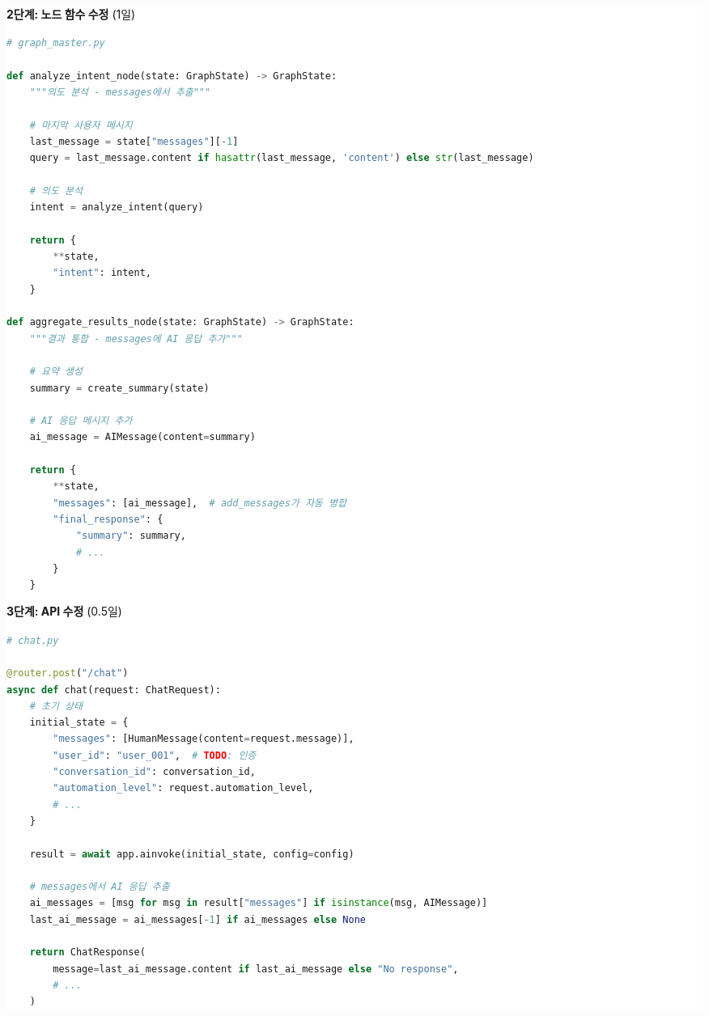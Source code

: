 **2단계: 노드 함수 수정** (1일)

```python
# graph_master.py

def analyze_intent_node(state: GraphState) -> GraphState:
    """의도 분석 - messages에서 추출"""

    # 마지막 사용자 메시지
    last_message = state["messages"][-1]
    query = last_message.content if hasattr(last_message, 'content') else str(last_message)

    # 의도 분석
    intent = analyze_intent(query)

    return {
        **state,
        "intent": intent,
    }

def aggregate_results_node(state: GraphState) -> GraphState:
    """결과 통합 - messages에 AI 응답 추가"""

    # 요약 생성
    summary = create_summary(state)

    # AI 응답 메시지 추가
    ai_message = AIMessage(content=summary)

    return {
        **state,
        "messages": [ai_message],  # add_messages가 자동 병합
        "final_response": {
            "summary": summary,
            # ...
        }
    }
```

**3단계: API 수정** (0.5일)

```python
# chat.py

@router.post("/chat")
async def chat(request: ChatRequest):
    # 초기 상태
    initial_state = {
        "messages": [HumanMessage(content=request.message)],
        "user_id": "user_001",  # TODO: 인증
        "conversation_id": conversation_id,
        "automation_level": request.automation_level,
        # ...
    }

    result = await app.ainvoke(initial_state, config=config)

    # messages에서 AI 응답 추출
    ai_messages = [msg for msg in result["messages"] if isinstance(msg, AIMessage)]
    last_ai_message = ai_messages[-1] if ai_messages else None

    return ChatResponse(
        message=last_ai_message.content if last_ai_message else "No response",
        # ...
    )
```